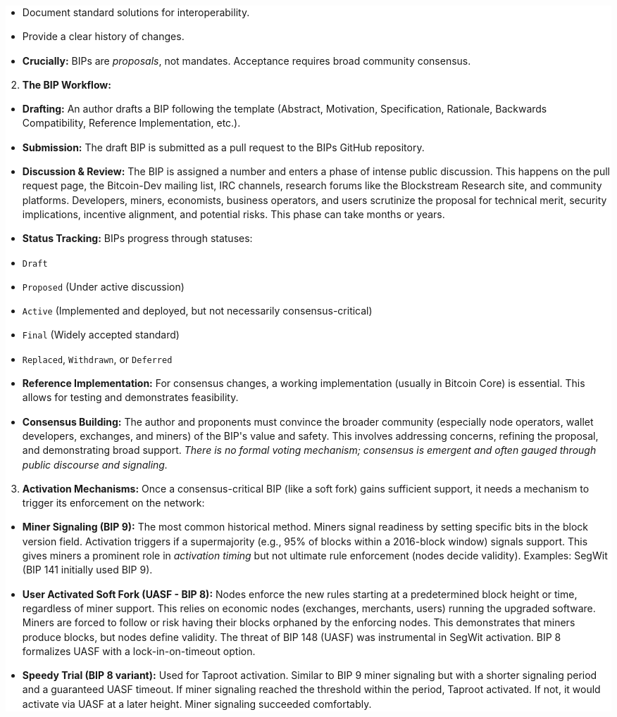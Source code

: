 *   Document standard solutions for interoperability.

*   Provide a clear history of changes.

*   **Crucially:** BIPs are *proposals*, not mandates. Acceptance requires broad community consensus.

2.  **The BIP Workflow:**

*   **Drafting:** An author drafts a BIP following the template (Abstract, Motivation, Specification, Rationale, Backwards Compatibility, Reference Implementation, etc.).

*   **Submission:** The draft BIP is submitted as a pull request to the BIPs GitHub repository.

*   **Discussion & Review:** The BIP is assigned a number and enters a phase of intense public discussion. This happens on the pull request page, the Bitcoin-Dev mailing list, IRC channels, research forums like the Blockstream Research site, and community platforms. Developers, miners, economists, business operators, and users scrutinize the proposal for technical merit, security implications, incentive alignment, and potential risks. This phase can take months or years.

*   **Status Tracking:** BIPs progress through statuses:

*   `Draft`

*   `Proposed` (Under active discussion)

*   `Active` (Implemented and deployed, but not necessarily consensus-critical)

*   `Final` (Widely accepted standard)

*   `Replaced`, `Withdrawn`, or `Deferred`

*   **Reference Implementation:** For consensus changes, a working implementation (usually in Bitcoin Core) is essential. This allows for testing and demonstrates feasibility.

*   **Consensus Building:** The author and proponents must convince the broader community (especially node operators, wallet developers, exchanges, and miners) of the BIP's value and safety. This involves addressing concerns, refining the proposal, and demonstrating broad support. *There is no formal voting mechanism; consensus is emergent and often gauged through public discourse and signaling.*

3.  **Activation Mechanisms:** Once a consensus-critical BIP (like a soft fork) gains sufficient support, it needs a mechanism to trigger its enforcement on the network:

*   **Miner Signaling (BIP 9):** The most common historical method. Miners signal readiness by setting specific bits in the block version field. Activation triggers if a supermajority (e.g., 95% of blocks within a 2016-block window) signals support. This gives miners a prominent role in *activation timing* but not ultimate rule enforcement (nodes decide validity). Examples: SegWit (BIP 141 initially used BIP 9).

*   **User Activated Soft Fork (UASF - BIP 8):** Nodes enforce the new rules starting at a predetermined block height or time, regardless of miner support. This relies on economic nodes (exchanges, merchants, users) running the upgraded software. Miners are forced to follow or risk having their blocks orphaned by the enforcing nodes. This demonstrates that miners produce blocks, but nodes define validity. The threat of BIP 148 (UASF) was instrumental in SegWit activation. BIP 8 formalizes UASF with a lock-in-on-timeout option.

*   **Speedy Trial (BIP 8 variant):** Used for Taproot activation. Similar to BIP 9 miner signaling but with a shorter signaling period and a guaranteed UASF timeout. If miner signaling reached the threshold within the period, Taproot activated. If not, it would activate via UASF at a later height. Miner signaling succeeded comfortably.
